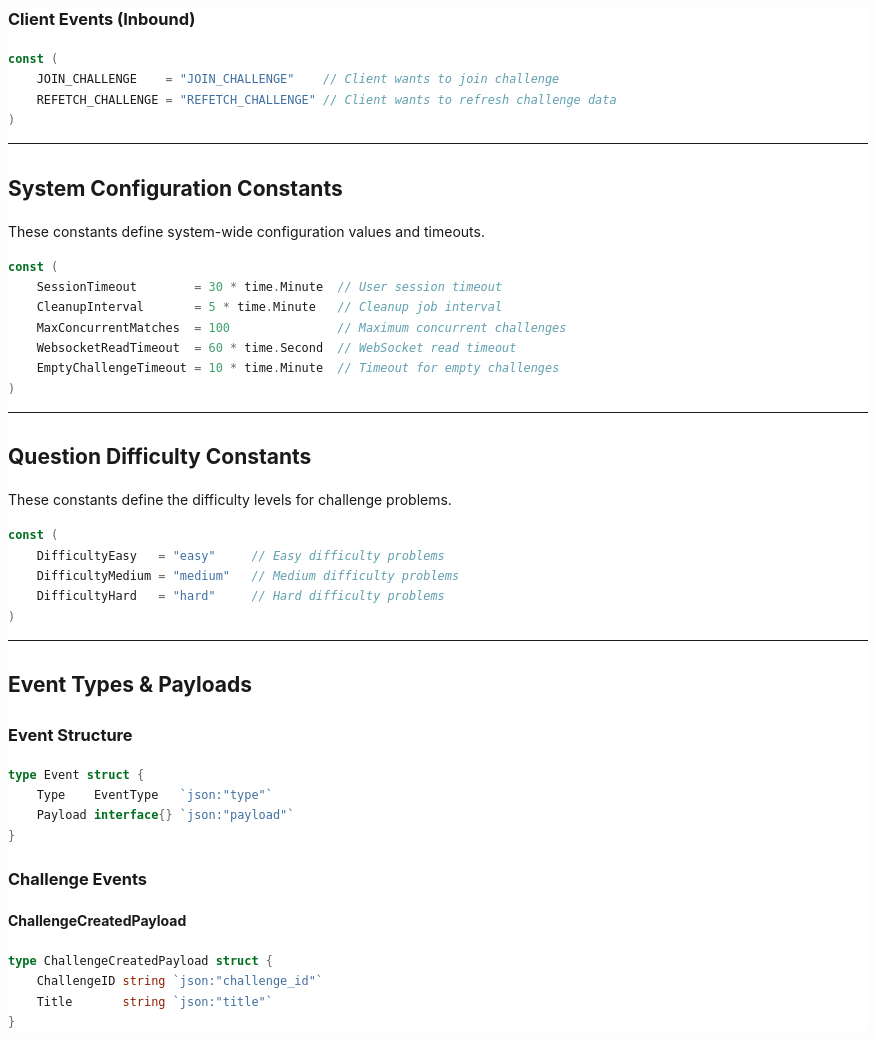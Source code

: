 ### Client Events (Inbound)
```go
const (
    JOIN_CHALLENGE    = "JOIN_CHALLENGE"    // Client wants to join challenge
    REFETCH_CHALLENGE = "REFETCH_CHALLENGE" // Client wants to refresh challenge data
)
```

---

## System Configuration Constants

These constants define system-wide configuration values and timeouts.

```go
const (
    SessionTimeout        = 30 * time.Minute  // User session timeout
    CleanupInterval       = 5 * time.Minute   // Cleanup job interval
    MaxConcurrentMatches  = 100               // Maximum concurrent challenges
    WebsocketReadTimeout  = 60 * time.Second  // WebSocket read timeout
    EmptyChallengeTimeout = 10 * time.Minute  // Timeout for empty challenges
)
```

---

## Question Difficulty Constants

These constants define the difficulty levels for challenge problems.

```go
const (
    DifficultyEasy   = "easy"     // Easy difficulty problems
    DifficultyMedium = "medium"   // Medium difficulty problems
    DifficultyHard   = "hard"     // Hard difficulty problems
)
```

---

## Event Types & Payloads

### Event Structure
```go
type Event struct {
    Type    EventType   `json:"type"`
    Payload interface{} `json:"payload"`
}
```

### Challenge Events

#### ChallengeCreatedPayload
```go
type ChallengeCreatedPayload struct {
    ChallengeID string `json:"challenge_id"`
    Title       string `json:"title"`
}
```

